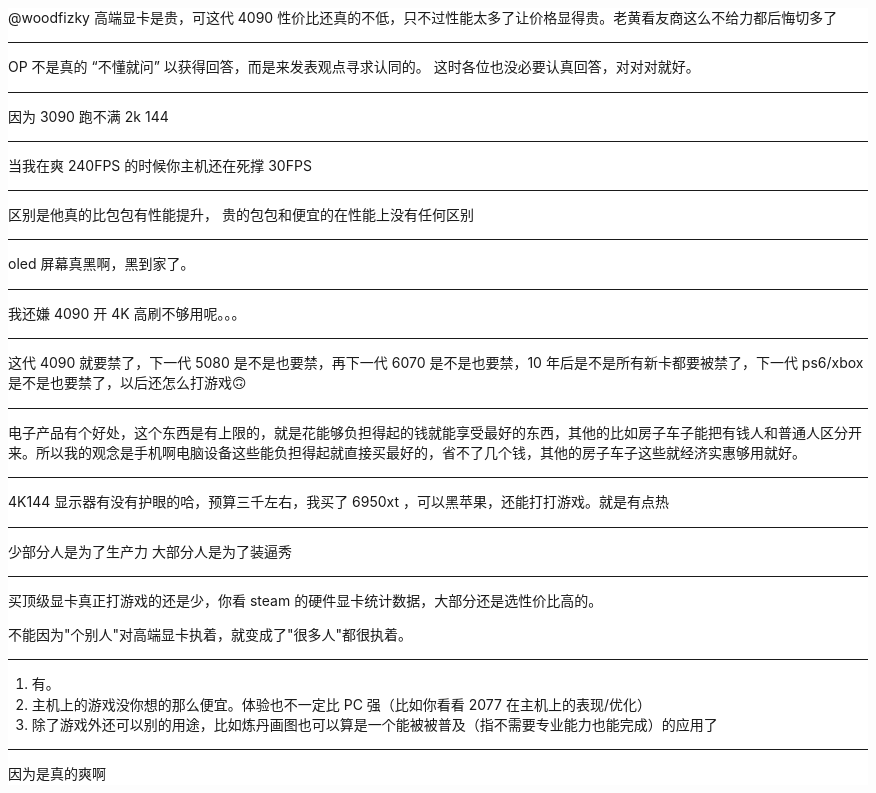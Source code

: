@woodfizky 高端显卡是贵，可这代 4090 性价比还真的不低，只不过性能太多了让价格显得贵。老黄看友商这么不给力都后悔切多了

---------------------------------------------------

OP 不是真的 “不懂就问” 以获得回答，而是来发表观点寻求认同的。
这时各位也没必要认真回答，对对对就好。

---------------------------------------------------

因为 3090 跑不满 2k 144

---------------------------------------------------

当我在爽 240FPS 的时候你主机还在死撑 30FPS

---------------------------------------------------

区别是他真的比包包有性能提升，
贵的包包和便宜的在性能上没有任何区别

---------------------------------------------------

oled 屏幕真黑啊，黑到家了。

---------------------------------------------------

我还嫌 4090 开 4K 高刷不够用呢。。。

---------------------------------------------------

这代 4090 就要禁了，下一代 5080 是不是也要禁，再下一代 6070 是不是也要禁，10 年后是不是所有新卡都要被禁了，下一代 ps6/xbox 是不是也要禁了，以后还怎么打游戏🙃

---------------------------------------------------

电子产品有个好处，这个东西是有上限的，就是花能够负担得起的钱就能享受最好的东西，其他的比如房子车子能把有钱人和普通人区分开来。所以我的观念是手机啊电脑设备这些能负担得起就直接买最好的，省不了几个钱，其他的房子车子这些就经济实惠够用就好。

---------------------------------------------------

4K144 显示器有没有护眼的哈，预算三千左右，我买了 6950xt ，可以黑苹果，还能打打游戏。就是有点热

---------------------------------------------------

少部分人是为了生产力
大部分人是为了装逼秀

---------------------------------------------------

买顶级显卡真正打游戏的还是少，你看 steam 的硬件显卡统计数据，大部分还是选性价比高的。

不能因为"个别人"对高端显卡执着，就变成了"很多人"都很执着。

---------------------------------------------------

1. 有。
2. 主机上的游戏没你想的那么便宜。体验也不一定比 PC 强（比如你看看 2077 在主机上的表现/优化）
3. 除了游戏外还可以别的用途，比如炼丹画图也可以算是一个能被被普及（指不需要专业能力也能完成）的应用了

---------------------------------------------------

因为是真的爽啊
